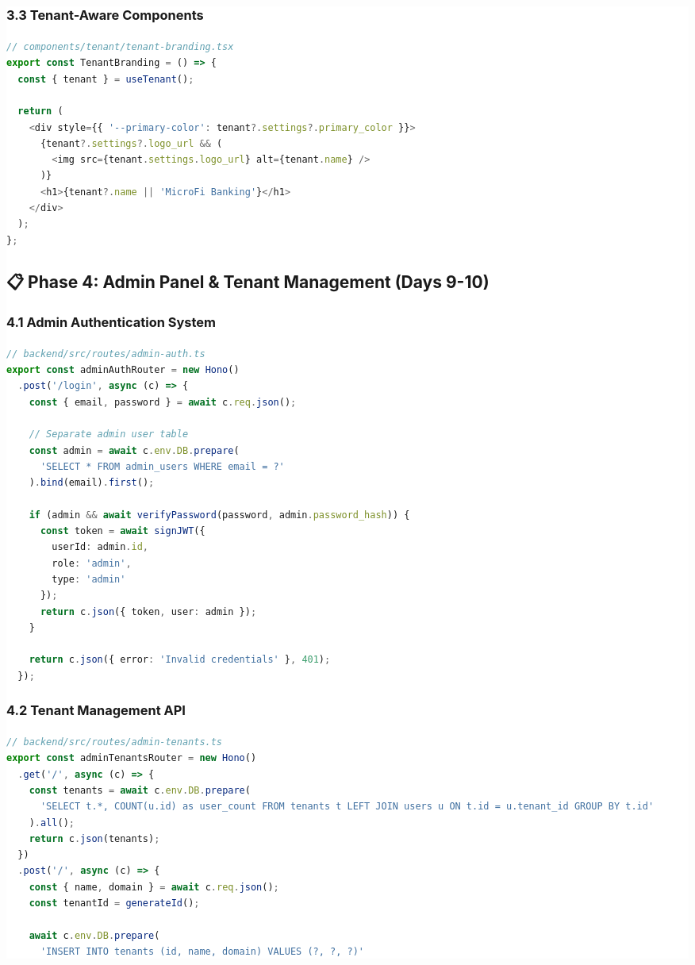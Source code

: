 
### **3.3 Tenant-Aware Components**
```typescript
// components/tenant/tenant-branding.tsx
export const TenantBranding = () => {
  const { tenant } = useTenant();
  
  return (
    <div style={{ '--primary-color': tenant?.settings?.primary_color }}>
      {tenant?.settings?.logo_url && (
        <img src={tenant.settings.logo_url} alt={tenant.name} />
      )}
      <h1>{tenant?.name || 'MicroFi Banking'}</h1>
    </div>
  );
};
```

## 📋 **Phase 4: Admin Panel & Tenant Management (Days 9-10)**

### **4.1 Admin Authentication System**
```typescript
// backend/src/routes/admin-auth.ts
export const adminAuthRouter = new Hono()
  .post('/login', async (c) => {
    const { email, password } = await c.req.json();
    
    // Separate admin user table
    const admin = await c.env.DB.prepare(
      'SELECT * FROM admin_users WHERE email = ?'
    ).bind(email).first();
    
    if (admin && await verifyPassword(password, admin.password_hash)) {
      const token = await signJWT({ 
        userId: admin.id, 
        role: 'admin',
        type: 'admin' 
      });
      return c.json({ token, user: admin });
    }
    
    return c.json({ error: 'Invalid credentials' }, 401);
  });
```

### **4.2 Tenant Management API**
```typescript
// backend/src/routes/admin-tenants.ts
export const adminTenantsRouter = new Hono()
  .get('/', async (c) => {
    const tenants = await c.env.DB.prepare(
      'SELECT t.*, COUNT(u.id) as user_count FROM tenants t LEFT JOIN users u ON t.id = u.tenant_id GROUP BY t.id'
    ).all();
    return c.json(tenants);
  })
  .post('/', async (c) => {
    const { name, domain } = await c.req.json();
    const tenantId = generateId();
    
    await c.env.DB.prepare(
      'INSERT INTO tenants (id, name, domain) VALUES (?, ?, ?)'
```